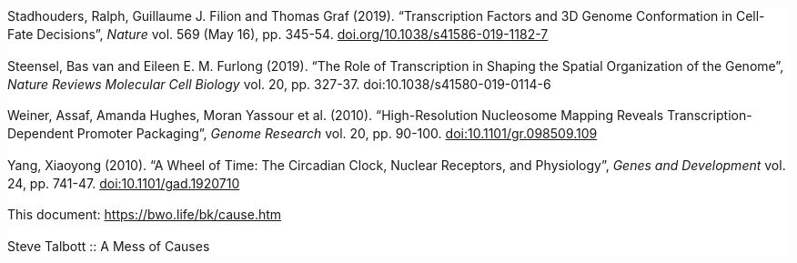 Stadhouders, Ralph, Guillaume J. Filion and Thomas Graf (2019). “Transcription Factors and 3D Genome Conformation in Cell-Fate Decisions”, *Nature* vol. 569 (May 16), pp. 345-54. [doi.org/10.1038/s41586-019-1182-7](https://doi.org/10.1038/s41586-019-1182-7)

Steensel, Bas van and Eileen E. M. Furlong (2019). “The Role of Transcription in Shaping the Spatial Organization of the Genome”, *Nature Reviews Molecular Cell Biology* vol. 20, pp. 327-37. doi:10.1038/s41580-019-0114-6

Weiner, Assaf, Amanda Hughes, Moran Yassour et al. (2010). “High-Resolution Nucleosome Mapping Reveals Transcription-Dependent Promoter Packaging”, *Genome Research* vol. 20, pp. 90-100. [doi:10.1101/gr.098509.109](https://doi.org/10.1101/gr.098509.109)

Yang, Xiaoyong (2010). “A Wheel of Time: The Circadian Clock, Nuclear Receptors, and Physiology”, *Genes and Development* vol. 24, pp. 741-47. [doi:10.1101/gad.1920710](https://doi.org/10.1101/gad.1920710)

This document: https://bwo.life/bk/cause.htm

Steve Talbott :: A Mess of Causes
